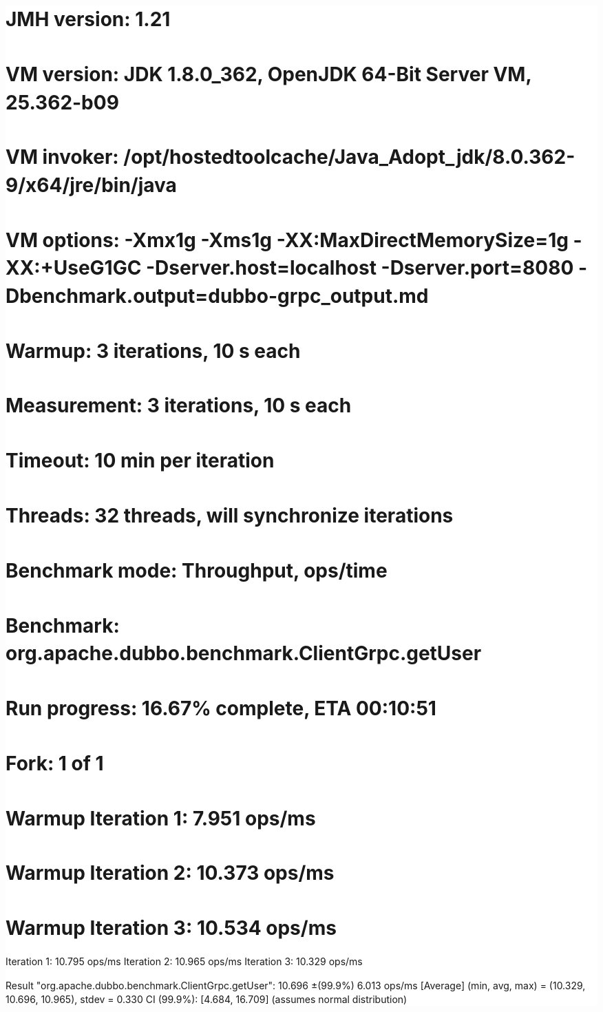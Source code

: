 
# JMH version: 1.21
# VM version: JDK 1.8.0_362, OpenJDK 64-Bit Server VM, 25.362-b09
# VM invoker: /opt/hostedtoolcache/Java_Adopt_jdk/8.0.362-9/x64/jre/bin/java
# VM options: -Xmx1g -Xms1g -XX:MaxDirectMemorySize=1g -XX:+UseG1GC -Dserver.host=localhost -Dserver.port=8080 -Dbenchmark.output=dubbo-grpc_output.md
# Warmup: 3 iterations, 10 s each
# Measurement: 3 iterations, 10 s each
# Timeout: 10 min per iteration
# Threads: 32 threads, will synchronize iterations
# Benchmark mode: Throughput, ops/time
# Benchmark: org.apache.dubbo.benchmark.ClientGrpc.getUser

# Run progress: 16.67% complete, ETA 00:10:51
# Fork: 1 of 1
# Warmup Iteration   1: 7.951 ops/ms
# Warmup Iteration   2: 10.373 ops/ms
# Warmup Iteration   3: 10.534 ops/ms
Iteration   1: 10.795 ops/ms
Iteration   2: 10.965 ops/ms
Iteration   3: 10.329 ops/ms


Result "org.apache.dubbo.benchmark.ClientGrpc.getUser":
  10.696 ±(99.9%) 6.013 ops/ms [Average]
  (min, avg, max) = (10.329, 10.696, 10.965), stdev = 0.330
  CI (99.9%): [4.684, 16.709] (assumes normal distribution)
